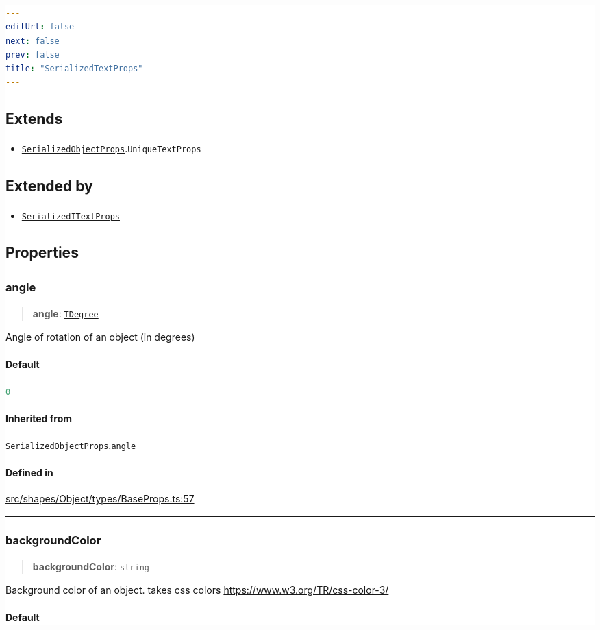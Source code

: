 ```yaml
---
editUrl: false
next: false
prev: false
title: "SerializedTextProps"
---
```


## Extends

- [`SerializedObjectProps`](/api/interfaces/serializedobjectprops/).`UniqueTextProps`

## Extended by

- [`SerializedITextProps`](/api/interfaces/serializeditextprops/)

## Properties

### angle

> **angle**: [`TDegree`](/api/type-aliases/tdegree/)

Angle of rotation of an object (in degrees)

#### Default

```ts
0
```

#### Inherited from

[`SerializedObjectProps`](/api/interfaces/serializedobjectprops/).[`angle`](/api/interfaces/serializedobjectprops/#angle)

#### Defined in

[src/shapes/Object/types/BaseProps.ts:57](https://github.com/fabricjs/fabric.js/blob/v6.0.0-rc4/src/shapes/Object/types/BaseProps.ts#L57)

***

### backgroundColor

> **backgroundColor**: `string`

Background color of an object.
takes css colors https://www.w3.org/TR/css-color-3/

#### Default

```ts

```
